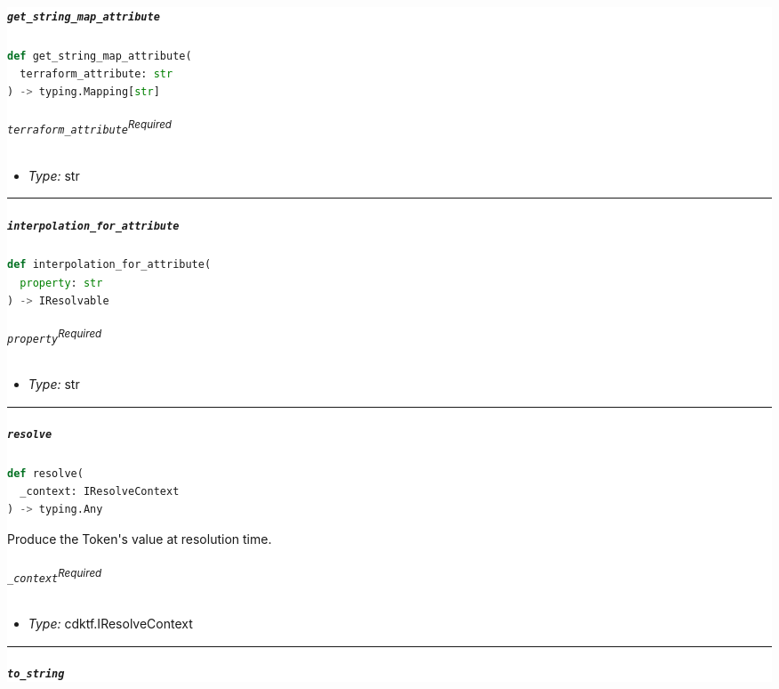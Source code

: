 ##### `get_string_map_attribute` <a name="get_string_map_attribute" id="@cdktf/provider-cloudflare.zone.ZoneAccountOutputReference.getStringMapAttribute"></a>

```python
def get_string_map_attribute(
  terraform_attribute: str
) -> typing.Mapping[str]
```

###### `terraform_attribute`<sup>Required</sup> <a name="terraform_attribute" id="@cdktf/provider-cloudflare.zone.ZoneAccountOutputReference.getStringMapAttribute.parameter.terraformAttribute"></a>

- *Type:* str

---

##### `interpolation_for_attribute` <a name="interpolation_for_attribute" id="@cdktf/provider-cloudflare.zone.ZoneAccountOutputReference.interpolationForAttribute"></a>

```python
def interpolation_for_attribute(
  property: str
) -> IResolvable
```

###### `property`<sup>Required</sup> <a name="property" id="@cdktf/provider-cloudflare.zone.ZoneAccountOutputReference.interpolationForAttribute.parameter.property"></a>

- *Type:* str

---

##### `resolve` <a name="resolve" id="@cdktf/provider-cloudflare.zone.ZoneAccountOutputReference.resolve"></a>

```python
def resolve(
  _context: IResolveContext
) -> typing.Any
```

Produce the Token's value at resolution time.

###### `_context`<sup>Required</sup> <a name="_context" id="@cdktf/provider-cloudflare.zone.ZoneAccountOutputReference.resolve.parameter._context"></a>

- *Type:* cdktf.IResolveContext

---

##### `to_string` <a name="to_string" id="@cdktf/provider-cloudflare.zone.ZoneAccountOutputReference.toString"></a>
